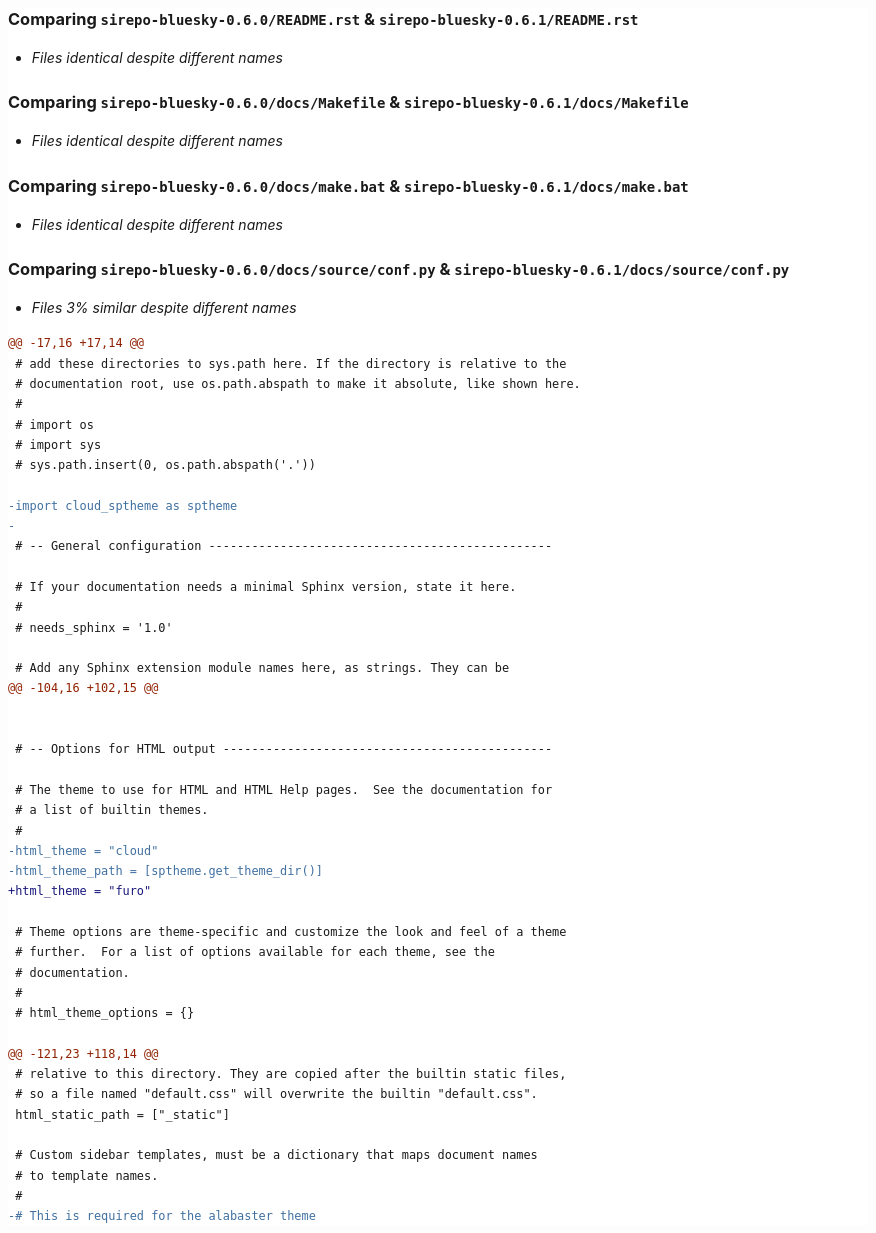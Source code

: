 ### Comparing `sirepo-bluesky-0.6.0/README.rst` & `sirepo-bluesky-0.6.1/README.rst`

 * *Files identical despite different names*

### Comparing `sirepo-bluesky-0.6.0/docs/Makefile` & `sirepo-bluesky-0.6.1/docs/Makefile`

 * *Files identical despite different names*

### Comparing `sirepo-bluesky-0.6.0/docs/make.bat` & `sirepo-bluesky-0.6.1/docs/make.bat`

 * *Files identical despite different names*

### Comparing `sirepo-bluesky-0.6.0/docs/source/conf.py` & `sirepo-bluesky-0.6.1/docs/source/conf.py`

 * *Files 3% similar despite different names*

```diff
@@ -17,16 +17,14 @@
 # add these directories to sys.path here. If the directory is relative to the
 # documentation root, use os.path.abspath to make it absolute, like shown here.
 #
 # import os
 # import sys
 # sys.path.insert(0, os.path.abspath('.'))
 
-import cloud_sptheme as sptheme
-
 # -- General configuration ------------------------------------------------
 
 # If your documentation needs a minimal Sphinx version, state it here.
 #
 # needs_sphinx = '1.0'
 
 # Add any Sphinx extension module names here, as strings. They can be
@@ -104,16 +102,15 @@
 
 
 # -- Options for HTML output ----------------------------------------------
 
 # The theme to use for HTML and HTML Help pages.  See the documentation for
 # a list of builtin themes.
 #
-html_theme = "cloud"
-html_theme_path = [sptheme.get_theme_dir()]
+html_theme = "furo"
 
 # Theme options are theme-specific and customize the look and feel of a theme
 # further.  For a list of options available for each theme, see the
 # documentation.
 #
 # html_theme_options = {}
 
@@ -121,23 +118,14 @@
 # relative to this directory. They are copied after the builtin static files,
 # so a file named "default.css" will overwrite the builtin "default.css".
 html_static_path = ["_static"]
 
 # Custom sidebar templates, must be a dictionary that maps document names
 # to template names.
 #
-# This is required for the alabaster theme
```